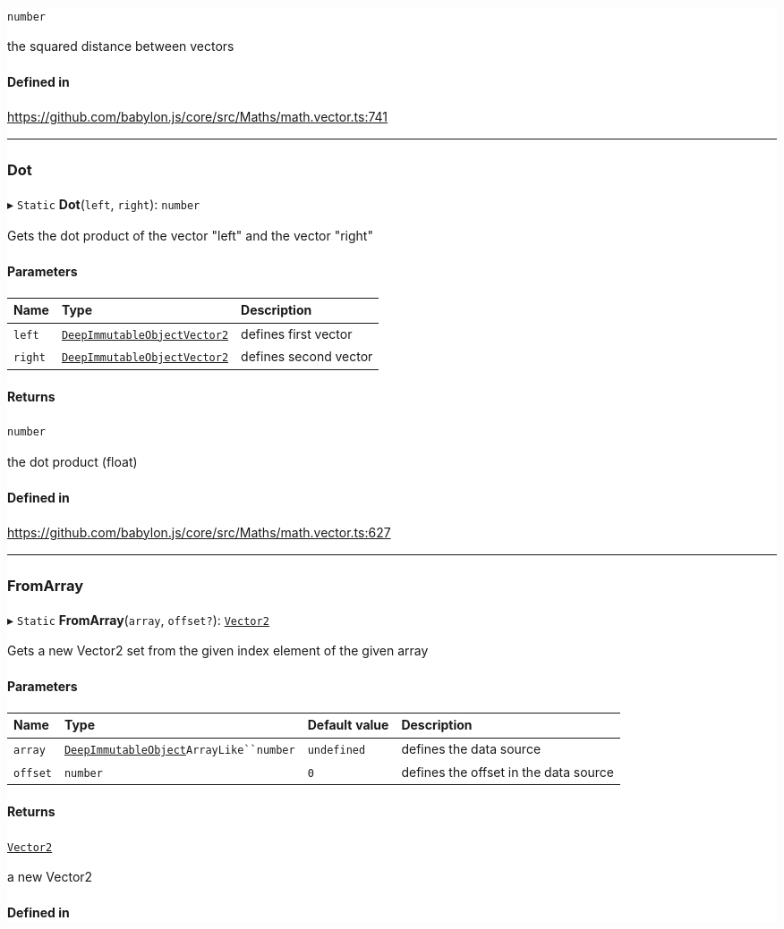 `number`

the squared distance between vectors

#### Defined in

https://github.com/babylon.js/core/src/Maths/math.vector.ts:741

___

### Dot

▸ `Static` **Dot**(`left`, `right`): `number`

Gets the dot product of the vector "left" and the vector "right"

#### Parameters

| Name | Type | Description |
| :------ | :------ | :------ |
| `left` | [`DeepImmutableObject`](../modules.md#deepimmutableobject)[`Vector2`](Vector2.md) | defines first vector |
| `right` | [`DeepImmutableObject`](../modules.md#deepimmutableobject)[`Vector2`](Vector2.md) | defines second vector |

#### Returns

`number`

the dot product (float)

#### Defined in

https://github.com/babylon.js/core/src/Maths/math.vector.ts:627

___

### FromArray

▸ `Static` **FromArray**(`array`, `offset?`): [`Vector2`](Vector2.md)

Gets a new Vector2 set from the given index element of the given array

#### Parameters

| Name | Type | Default value | Description |
| :------ | :------ | :------ | :------ |
| `array` | [`DeepImmutableObject`](../modules.md#deepimmutableobject)`ArrayLike``number` | `undefined` | defines the data source |
| `offset` | `number` | `0` | defines the offset in the data source |

#### Returns

[`Vector2`](Vector2.md)

a new Vector2

#### Defined in
